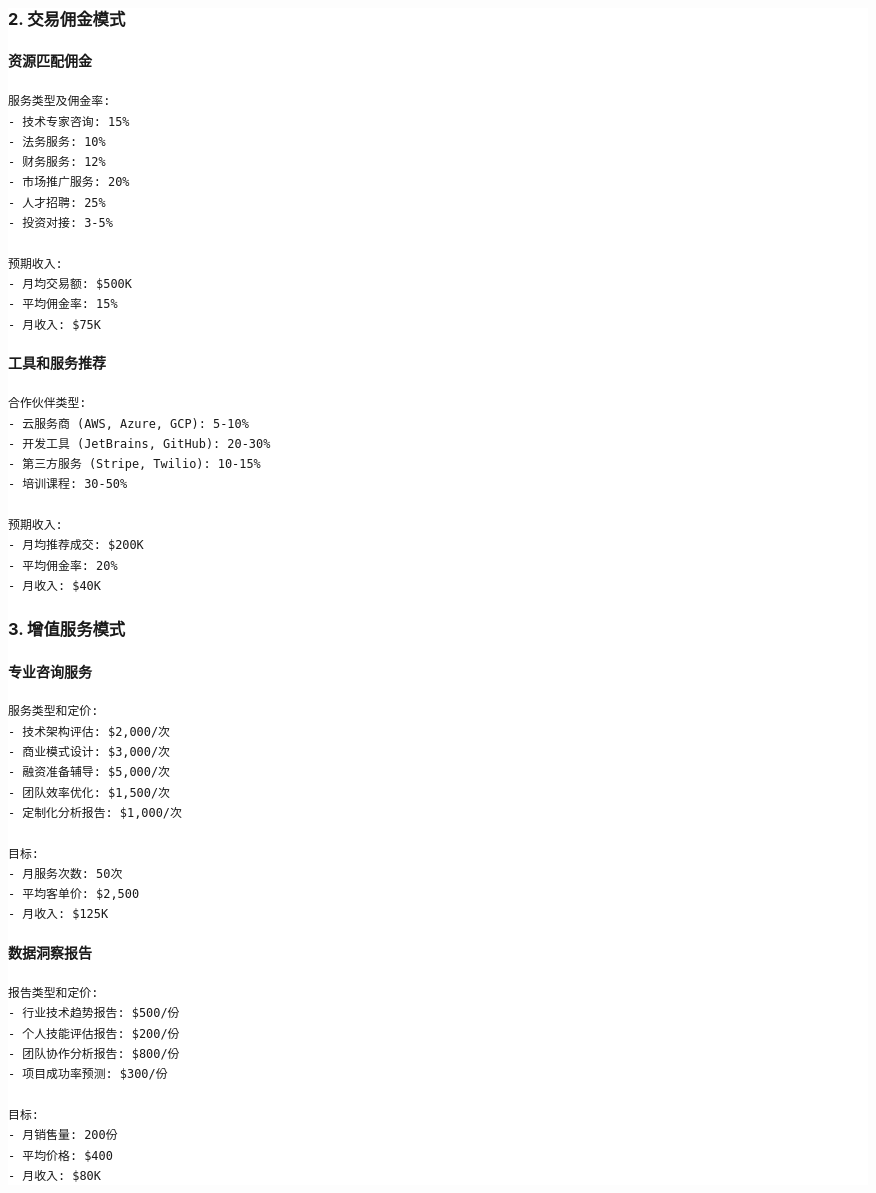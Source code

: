 ```
```

### 2. 交易佣金模式

#### 资源匹配佣金
```
服务类型及佣金率:
- 技术专家咨询: 15%
- 法务服务: 10%  
- 财务服务: 12%
- 市场推广服务: 20%
- 人才招聘: 25%
- 投资对接: 3-5%

预期收入:
- 月均交易额: $500K
- 平均佣金率: 15%
- 月收入: $75K
```

#### 工具和服务推荐
```
合作伙伴类型:
- 云服务商 (AWS, Azure, GCP): 5-10%
- 开发工具 (JetBrains, GitHub): 20-30%
- 第三方服务 (Stripe, Twilio): 10-15%
- 培训课程: 30-50%

预期收入:
- 月均推荐成交: $200K
- 平均佣金率: 20%
- 月收入: $40K
```

### 3. 增值服务模式

#### 专业咨询服务
```
服务类型和定价:
- 技术架构评估: $2,000/次
- 商业模式设计: $3,000/次
- 融资准备辅导: $5,000/次
- 团队效率优化: $1,500/次
- 定制化分析报告: $1,000/次

目标:
- 月服务次数: 50次
- 平均客单价: $2,500
- 月收入: $125K
```

#### 数据洞察报告
```
报告类型和定价:
- 行业技术趋势报告: $500/份
- 个人技能评估报告: $200/份
- 团队协作分析报告: $800/份
- 项目成功率预测: $300/份

目标:
- 月销售量: 200份
- 平均价格: $400
- 月收入: $80K
```
